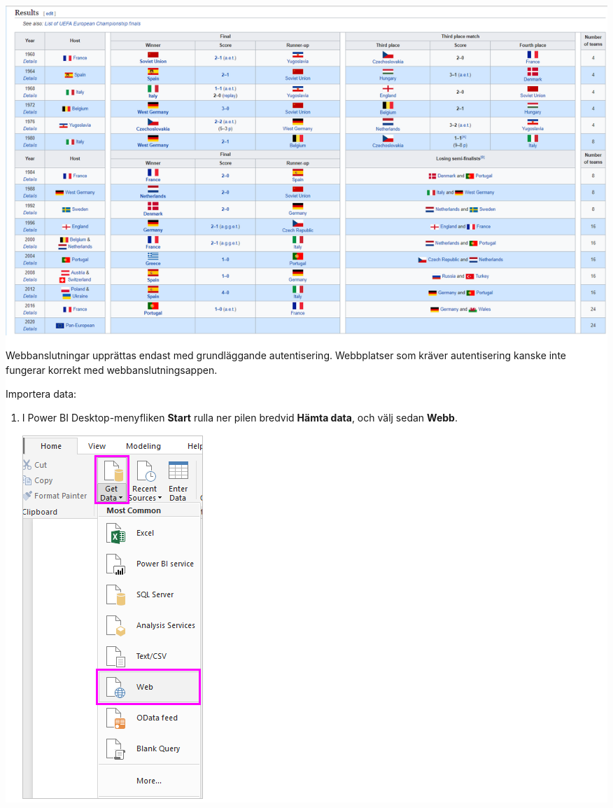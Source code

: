 ![Wikipedia, resultattabell](media/desktop-tutorial-importing-and-analyzing-data-from-a-web-page/webpage1.png)

Webbanslutningar upprättas endast med grundläggande autentisering. Webbplatser som kräver autentisering kanske inte fungerar korrekt med webbanslutningsappen.

Importera data:

1. I Power BI Desktop-menyfliken **Start** rulla ner pilen bredvid **Hämta data**, och välj sedan **Webb**.

   ![Hämta data från menyfliksområdet](media/desktop-tutorial-importing-and-analyzing-data-from-a-web-page/get-data-web3.png) 

